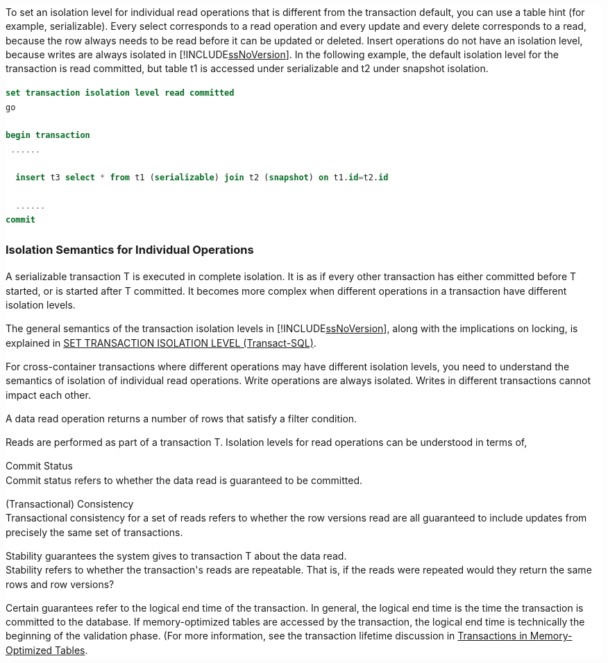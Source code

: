  To set an isolation level for individual read operations that is different from the transaction default, you can use a table hint (for example, serializable). Every select corresponds to a read operation and every update and every delete corresponds to a read, because the row always needs to be read before it can be updated or deleted. Insert operations do not have an isolation level, because writes are always isolated in [!INCLUDE[ssNoVersion](../includes/ssnoversion-md.md)]. In the following example, the default isolation level for the transaction is read committed, but table t1 is accessed under serializable and t2 under snapshot isolation.  
  
```sql  
set transaction isolation level read committed  
go  
  
begin transaction  
 ......  
  
  insert t3 select * from t1 (serializable) join t2 (snapshot) on t1.id=t2.id  
  
  ......  
commit  
```  
  
### Isolation Semantics for Individual Operations  
 A serializable transaction T is executed in complete isolation. It is as if every other transaction has either committed before T started, or is started after T committed. It becomes more complex when different operations in a transaction have different isolation levels.  
  
 The general semantics of the transaction isolation levels in [!INCLUDE[ssNoVersion](../includes/ssnoversion-md.md)], along with the implications on locking, is explained in [SET TRANSACTION ISOLATION LEVEL &#40;Transact-SQL&#41;](/sql/t-sql/statements/set-transaction-isolation-level-transact-sql).  
  
 For cross-container transactions where different operations may have different isolation levels, you need to understand the semantics of isolation of individual read operations. Write operations are always isolated. Writes in different transactions cannot impact each other.  
  
 A data read operation returns a number of rows that satisfy a filter condition.  
  
 Reads are performed as part of a transaction T. Isolation levels for read operations can be understood in terms of,  
  
 Commit Status  
 Commit status refers to whether the data read is guaranteed to be committed.  
  
 (Transactional) Consistency  
 Transactional consistency for a set of reads refers to whether the row versions read are all guaranteed to include updates from precisely the same set of transactions.  
  
 Stability guarantees the system gives to transaction T about the data read.  
 Stability refers to whether the transaction's reads are repeatable. That is, if the reads were repeated would they return the same rows and row versions?  
  
 Certain guarantees refer to the logical end time of the transaction. In general, the logical end time is the time the transaction is committed to the database. If memory-optimized tables are accessed by the transaction, the logical end time is technically the beginning of the validation phase. (For more information, see the transaction lifetime discussion in [Transactions in Memory-Optimized Tables](../relational-databases/in-memory-oltp/memory-optimized-tables.md).  
  